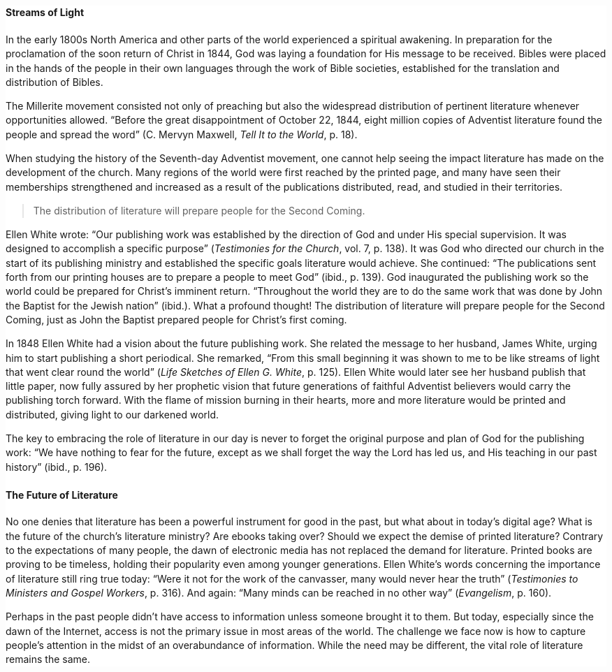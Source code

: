 #### Streams of Light

In the early 1800s North America and other parts of the world experienced a spiritual awakening. In preparation for the proclamation of the soon return of Christ in 1844, God was laying a foundation for His message to be received. Bibles were placed in the hands of the people in their own languages through the work of Bible societies, established for the translation and distribution of Bibles.

The Millerite movement consisted not only of preaching but also the widespread distribution of pertinent literature whenever opportunities allowed. “Before the great disappointment of October 22, 1844, eight million copies of Adventist literature found the people and spread the word” (C. Mervyn Maxwell, _Tell It to the World_, p. 18).

When studying the history of the Seventh-day Adventist movement, one cannot help seeing the impact literature has made on the development of the church. Many regions of the world were first reached by the printed page, and many have seen their memberships strengthened and increased as a result of the publications distributed, read, and studied in their territories.

> <callout></callout>
> The distribution of literature will prepare people for the Second Coming.

Ellen White wrote: “Our publishing work was established by the direction of God and under His special supervision. It was designed to accomplish a specific purpose” (_Testimonies for the Church_, vol. 7, p. 138). It was God who directed our church in the start of its publishing ministry and established the specific goals literature would achieve. She continued: “The publications sent forth from our printing houses are to prepare a people to meet God” (ibid., p. 139). God inaugurated the publishing work so the world could be prepared for Christ’s imminent return. “Throughout the world they are to do the same work that was done by John the Baptist for the Jewish nation” (ibid.). What a profound thought! The distribution of literature will prepare people for the Second Coming, just as John the Baptist prepared people for Christ’s first coming.

In 1848 Ellen White had a vision about the future publishing work. She related the message to her husband, James White, urging him to start publishing a short periodical. She remarked, “From this small beginning it was shown to me to be like streams of light that went clear round the world” (_Life Sketches of Ellen G. White_, p. 125). Ellen White would later see her husband publish that little paper, now fully assured by her prophetic vision that future generations of faithful Adventist believers would carry the publishing torch forward. With the flame of mission burning in their hearts, more and more literature would be printed and distributed, giving light to our darkened world.

The key to embracing the role of literature in our day is never to forget the original purpose and plan of God for the publishing work: “We have nothing to fear for the future, except as we shall forget the way the Lord has led us, and His teaching in our past history” (ibid., p. 196).

#### The Future of Literature

No one denies that literature has been a powerful instrument for good in the past, but what about in today’s digital age? What is the future of the church’s literature ministry? Are ebooks taking over? Should we expect the demise of printed literature? Contrary to the expectations of many people, the dawn of electronic media has not replaced the demand for literature. Printed books are proving to be timeless, holding their popularity even among younger generations. Ellen White’s words concerning the importance of literature still ring true today: “Were it not for the work of the canvasser, many would never hear the truth” (_Testimonies to Ministers and Gospel Workers_, p. 316). And again: “Many minds can be reached in no other way” (_Evangelism_, p. 160).

Perhaps in the past people didn’t have access to information unless someone brought it to them. But today, especially since the dawn of the Internet, access is not the primary issue in most areas of the world. The challenge we face now is how to capture people’s attention in the midst of an overabundance of information. While the need may be different, the vital role of literature remains the same.
